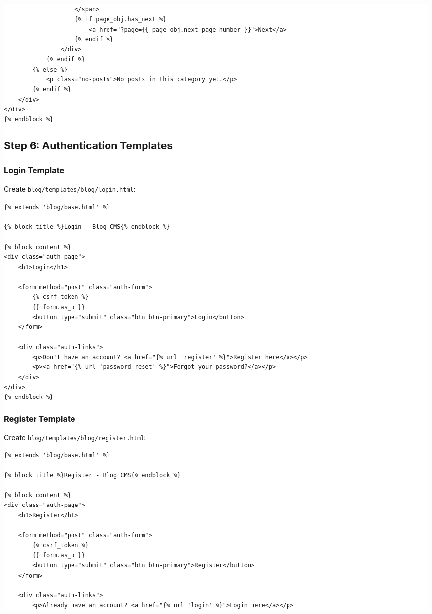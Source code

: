 ```django
                    </span>
                    {% if page_obj.has_next %}
                        <a href="?page={{ page_obj.next_page_number }}">Next</a>
                    {% endif %}
                </div>
            {% endif %}
        {% else %}
            <p class="no-posts">No posts in this category yet.</p>
        {% endif %}
    </div>
</div>
{% endblock %}
```

## Step 6: Authentication Templates

### Login Template

Create `blog/templates/blog/login.html`:

```django
{% extends 'blog/base.html' %}

{% block title %}Login - Blog CMS{% endblock %}

{% block content %}
<div class="auth-page">
    <h1>Login</h1>
    
    <form method="post" class="auth-form">
        {% csrf_token %}
        {{ form.as_p }}
        <button type="submit" class="btn btn-primary">Login</button>
    </form>
    
    <div class="auth-links">
        <p>Don't have an account? <a href="{% url 'register' %}">Register here</a></p>
        <p><a href="{% url 'password_reset' %}">Forgot your password?</a></p>
    </div>
</div>
{% endblock %}
```

### Register Template

Create `blog/templates/blog/register.html`:

```django
{% extends 'blog/base.html' %}

{% block title %}Register - Blog CMS{% endblock %}

{% block content %}
<div class="auth-page">
    <h1>Register</h1>
    
    <form method="post" class="auth-form">
        {% csrf_token %}
        {{ form.as_p }}
        <button type="submit" class="btn btn-primary">Register</button>
    </form>
    
    <div class="auth-links">
        <p>Already have an account? <a href="{% url 'login' %}">Login here</a></p>
```